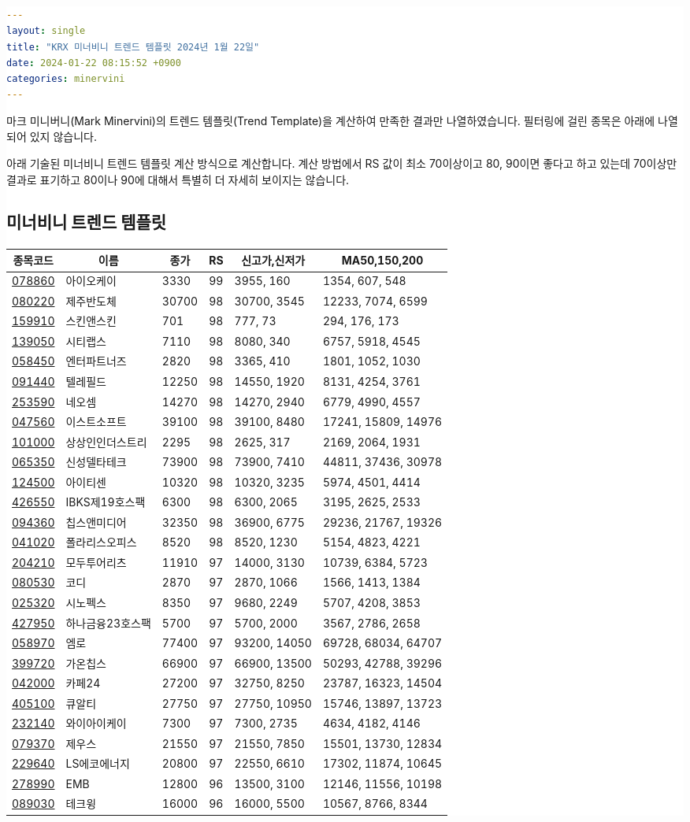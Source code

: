 ```yaml
---
layout: single
title: "KRX 미너비니 트렌드 템플릿 2024년 1월 22일"
date: 2024-01-22 08:15:52 +0900
categories: minervini
---
```

마크 미니버니(Mark Minervini)의 트렌드 템플릿(Trend Template)을 계산하여 만족한 결과만 나열하였습니다. 필터링에 걸린 종목은 아래에 나열되어 있지 않습니다.

아래 기술된 미너비니 트렌드 템플릿 계산 방식으로 계산합니다. 계산 방법에서 RS 값이 최소 70이상이고 80, 90이면 좋다고 하고 있는데 70이상만 결과로 표기하고 80이나 90에 대해서 특별히 더 자세히 보이지는 않습니다.

## 미너비니 트렌드 템플릿

|종목코드|이름|종가|RS|신고가,신저가|MA50,150,200|
|------|---|---|--|---------|------------|
|[078860](https://finance.daum.net/quotes/A078860)|아이오케이|3330|99|3955, 160|1354, 607, 548|
|[080220](https://finance.daum.net/quotes/A080220)|제주반도체|30700|98|30700, 3545|12233, 7074, 6599|
|[159910](https://finance.daum.net/quotes/A159910)|스킨앤스킨|701|98|777, 73|294, 176, 173|
|[139050](https://finance.daum.net/quotes/A139050)|시티랩스|7110|98|8080, 340|6757, 5918, 4545|
|[058450](https://finance.daum.net/quotes/A058450)|엔터파트너즈|2820|98|3365, 410|1801, 1052, 1030|
|[091440](https://finance.daum.net/quotes/A091440)|텔레필드|12250|98|14550, 1920|8131, 4254, 3761|
|[253590](https://finance.daum.net/quotes/A253590)|네오셈|14270|98|14270, 2940|6779, 4990, 4557|
|[047560](https://finance.daum.net/quotes/A047560)|이스트소프트|39100|98|39100, 8480|17241, 15809, 14976|
|[101000](https://finance.daum.net/quotes/A101000)|상상인인더스트리|2295|98|2625, 317|2169, 2064, 1931|
|[065350](https://finance.daum.net/quotes/A065350)|신성델타테크|73900|98|73900, 7410|44811, 37436, 30978|
|[124500](https://finance.daum.net/quotes/A124500)|아이티센|10320|98|10320, 3235|5974, 4501, 4414|
|[426550](https://finance.daum.net/quotes/A426550)|IBKS제19호스팩|6300|98|6300, 2065|3195, 2625, 2533|
|[094360](https://finance.daum.net/quotes/A094360)|칩스앤미디어|32350|98|36900, 6775|29236, 21767, 19326|
|[041020](https://finance.daum.net/quotes/A041020)|폴라리스오피스|8520|98|8520, 1230|5154, 4823, 4221|
|[204210](https://finance.daum.net/quotes/A204210)|모두투어리츠|11910|97|14000, 3130|10739, 6384, 5723|
|[080530](https://finance.daum.net/quotes/A080530)|코디|2870|97|2870, 1066|1566, 1413, 1384|
|[025320](https://finance.daum.net/quotes/A025320)|시노펙스|8350|97|9680, 2249|5707, 4208, 3853|
|[427950](https://finance.daum.net/quotes/A427950)|하나금융23호스팩|5700|97|5700, 2000|3567, 2786, 2658|
|[058970](https://finance.daum.net/quotes/A058970)|엠로|77400|97|93200, 14050|69728, 68034, 64707|
|[399720](https://finance.daum.net/quotes/A399720)|가온칩스|66900|97|66900, 13500|50293, 42788, 39296|
|[042000](https://finance.daum.net/quotes/A042000)|카페24|27200|97|32750, 8250|23787, 16323, 14504|
|[405100](https://finance.daum.net/quotes/A405100)|큐알티|27750|97|27750, 10950|15746, 13897, 13723|
|[232140](https://finance.daum.net/quotes/A232140)|와이아이케이|7300|97|7300, 2735|4634, 4182, 4146|
|[079370](https://finance.daum.net/quotes/A079370)|제우스|21550|97|21550, 7850|15501, 13730, 12834|
|[229640](https://finance.daum.net/quotes/A229640)|LS에코에너지|20800|97|22550, 6610|17302, 11874, 10645|
|[278990](https://finance.daum.net/quotes/A278990)|EMB|12800|96|13500, 3100|12146, 11556, 10198|
|[089030](https://finance.daum.net/quotes/A089030)|테크윙|16000|96|16000, 5500|10567, 8766, 8344|